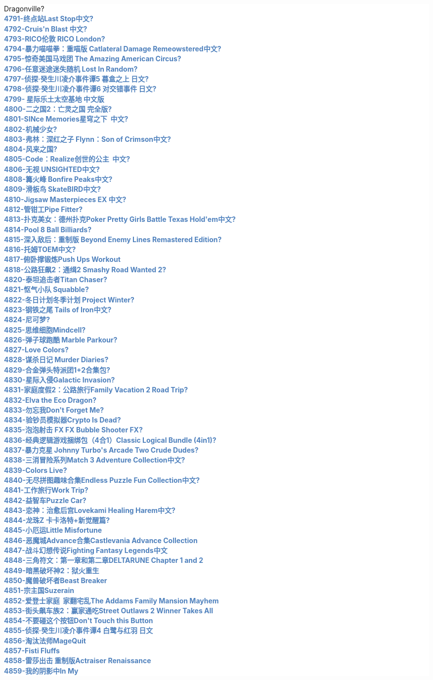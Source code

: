 Dragonville?</span></strong><br/><strong><span style="color: #4F81BD;">4791-终点站Last Stop中文?</span></strong><br/><strong><span style="color: #4F81BD;">4792-Cruis&#39;n Blast 中文?</span></strong><br/><strong><span style="color: #4F81BD;">4793-RICO伦敦 RICO London?</span></strong><br/><strong><span style="color: #4F81BD;">4794-暴力喵喵拳：重喵版 Catlateral Damage Remeowstered中文?</span></strong><br/><strong><span style="color: #4F81BD;">4795-惊奇美国马戏团 The Amazing American Circus?</span></strong><br/><strong><span style="color: #4F81BD;">4796-任意迷途迷失随机 Lost In Random?</span></strong><br/><strong><span style="color: #4F81BD;">4797-侦探·癸生川凌介事件谭5 暮盒之上 日文?</span></strong><br/><strong><span style="color: #4F81BD;">4798-侦探·癸生川凌介事件谭6 对交错事件 日文?</span></strong><br/><strong><span style="color: #4F81BD;">4799- 星际乐土太空基地 中文版</span></strong><br/><strong><span style="color: #4F81BD;">4800-二之国2：亡灵之国 完全版?</span></strong><br/><strong><span style="color: #4F81BD;">4801-SINce Memories星穹之下 &nbsp;中文?</span></strong><br/><strong><span style="color: #4F81BD;">4802-机械少女?</span></strong><br/><strong><span style="color: #4F81BD;">4803-弗林：深红之子 Flynn：Son of Crimson中文?</span></strong><br/><strong><span style="color: #4F81BD;">4804-风来之国?</span></strong><br/><strong><span style="color: #4F81BD;">4805-Code：Realize创世的公主 &nbsp;中文?</span></strong><br/><strong><span style="color: #4F81BD;">4806-无视 UNSIGHTED中文?</span></strong><br/><strong><span style="color: #4F81BD;">4808-篝火峰 Bonfire Peaks中文?</span></strong><br/><strong><span style="color: #4F81BD;">4809-滑板鸟 SkateBIRD中文?</span></strong><br/><strong><span style="color: #4F81BD;">4810-Jigsaw Masterpieces EX 中文?</span></strong><br/><strong><span style="color: #4F81BD;">4812-管钳工Pipe Fitter?</span></strong><br/><strong><span style="color: #4F81BD;">4813-扑克美女：德州扑克Poker Pretty Girls Battle Texas Hold&#39;em中文?</span></strong><br/><strong><span style="color: #4F81BD;">4814-Pool 8 Ball Billiards?</span></strong><br/><strong><span style="color: #4F81BD;">4815-深入敌后：重制版 Beyond Enemy Lines Remastered Edition?</span></strong><br/><strong><span style="color: #4F81BD;">4816-托姆TOEM中文?</span></strong><br/><strong><span style="color: #4F81BD;">4817-俯卧撑锻炼Push Ups Workout</span></strong><br/><strong><span style="color: #4F81BD;">4818-公路狂飙2：通缉2 Smashy Road Wanted 2?</span></strong><br/><strong><span style="color: #4F81BD;">4820-泰坦追击者Titan Chaser?</span></strong><br/><strong><span style="color: #4F81BD;">4821-怄气小队 Squabble?</span></strong><br/><strong><span style="color: #4F81BD;">4822-冬日计划冬季计划 Project Winter?</span></strong><br/><strong><span style="color: #4F81BD;">4823-钢铁之尾 Tails of Iron中文?</span></strong><br/><strong><span style="color: #4F81BD;">4824-尼可梦?</span></strong><br/><strong><span style="color: #4F81BD;">4825-思维细胞Mindcell?</span></strong><br/><strong><span style="color: #4F81BD;">4826-弹子球跑酷 Marble Parkour?</span></strong><br/><strong><span style="color: #4F81BD;">4827-Love Colors?</span></strong><br/><strong><span style="color: #4F81BD;">4828-谋杀日记 Murder Diaries?</span></strong><br/><strong><span style="color: #4F81BD;">4829-合金弹头特派团1+2合集包?</span></strong><br/><strong><span style="color: #4F81BD;">4830-星际入侵Galactic Invasion?</span></strong><br/><strong><span style="color: #4F81BD;">4831-家庭度假2：公路旅行Family Vacation 2 Road Trip?</span></strong><br/><strong><span style="color: #4F81BD;">4832-Elva the Eco Dragon?</span></strong><br/><strong><span style="color: #4F81BD;">4833-勿忘我Don&#39;t Forget Me?</span></strong><br/><strong><span style="color: #4F81BD;">4834-验钞员模拟器Crypto Is Dead?</span></strong><br/><strong><span style="color: #4F81BD;">4835-泡泡射击 FX FX Bubble Shooter FX?</span></strong><br/><strong><span style="color: #4F81BD;">4836-经典逻辑游戏捆绑包（4合1）Classic Logical Bundle (4in1)?</span></strong><br/><strong><span style="color: #4F81BD;">4837-暴力克星 Johnny Turbo&#39;s Arcade Two Crude Dudes?</span></strong><br/><strong><span style="color: #4F81BD;">4838-三消冒险系列Match 3 Adventure Collection中文?</span></strong><br/><strong><span style="color: #4F81BD;">4839-Colors Live?</span></strong><br/><strong><span style="color: #4F81BD;">4840-无尽拼图趣味合集Endless Puzzle Fun Collection中文?</span></strong><br/><strong><span style="color: #4F81BD;">4841-工作旅行Work Trip?</span></strong><br/><strong><span style="color: #4F81BD;">4842-益智车Puzzle Car?</span></strong><br/><strong><span style="color: #4F81BD;">4843-恋神：治愈后宫Lovekami Healing Harem中文?</span></strong><br/><strong><span style="color: #4F81BD;">4844-龙珠Z 卡卡洛特+新觉醒篇?</span></strong><br/><strong><span style="color: #4F81BD;">4845-小厄运Little Misfortune</span></strong><br/><strong><span style="color: #4F81BD;">4846-恶魔城Advance合集Castlevania Advance Collection</span></strong><br/><strong><span style="color: #4F81BD;">4847-战斗幻想传说Fighting Fantasy Legends中文</span></strong><br/><strong><span style="color: #4F81BD;">4848-三角符文：第一章和第二章DELTARUNE Chapter 1 and 2</span></strong><br/><strong><span style="color: #4F81BD;">4849-暗黑破坏神2：狱火重生</span></strong><br/><strong><span style="color: #4F81BD;">4850-魔兽破坏者Beast Breaker</span></strong><br/><strong><span style="color: #4F81BD;">4851-宗主国Suzerain</span></strong><br/><strong><span style="color: #4F81BD;">4852-爱登士家庭 &nbsp;家翻宅乱The Addams Family Mansion Mayhem</span></strong><br/><strong><span style="color: #4F81BD;">4853-街头飙车族2：赢家通吃Street Outlaws 2 Winner Takes All</span></strong><br/><strong><span style="color: #4F81BD;">4854-不要碰这个按钮Don&#39;t Touch this Button</span></strong><br/><strong><span style="color: #4F81BD;">4855-侦探·癸生川凌介事件谭4 白鹭与红羽 日文</span></strong><br/><strong><span style="color: #4F81BD;">4856-淘汰法师MageQuit</span></strong><br/><strong><span style="color: #4F81BD;">4857-Fisti Fluffs</span></strong><br/><strong><span style="color: #4F81BD;">4858-雷莎出击 重制版Actraiser Renaissance</span></strong><br/><strong><span style="color: #4F81BD;">4859-我的阴影中In My